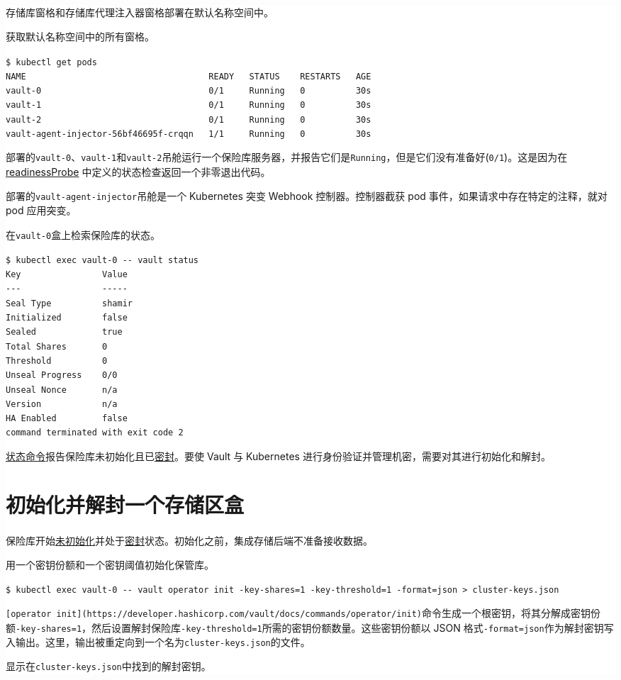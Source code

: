 存储库窗格和存储库代理注入器窗格部署在默认名称空间中。

获取默认名称空间中的所有窗格。

```
$ kubectl get pods
NAME                                    READY   STATUS    RESTARTS   AGE
vault-0                                 0/1     Running   0          30s
vault-1                                 0/1     Running   0          30s
vault-2                                 0/1     Running   0          30s
vault-agent-injector-56bf46695f-crqqn   1/1     Running   0          30s
```

部署的`vault-0`、`vault-1`和`vault-2`吊舱运行一个保险库服务器，并报告它们是`Running`，但是它们没有准备好(`0/1`)。这是因为在 [readinessProbe](https://kubernetes.io/docs/concepts/workloads/pods/pod-lifecycle/#container-probes) 中定义的状态检查返回一个非零退出代码。

部署的`vault-agent-injector`吊舱是一个 Kubernetes 突变 Webhook 控制器。控制器截获 pod 事件，如果请求中存在特定的注释，就对 pod 应用突变。

在`vault-0`盒上检索保险库的状态。

```
$ kubectl exec vault-0 -- vault status
Key                Value
---                -----
Seal Type          shamir
Initialized        false
Sealed             true
Total Shares       0
Threshold          0
Unseal Progress    0/0
Unseal Nonce       n/a
Version            n/a
HA Enabled         false
command terminated with exit code 2
```

[状态命令](https://developer.hashicorp.com/vault/docs/commands/status)报告保险库未初始化且已[密封](https://developer.hashicorp.com/vault/docs/concepts/seal#why)。要使 Vault 与 Kubernetes 进行身份验证并管理机密，需要对其进行初始化和解封。

# 初始化并解封一个存储区盒

保险库开始[未初始化](https://developer.hashicorp.com/vault/docs/commands/operator/init)并处于[密封](https://developer.hashicorp.com/vault/docs/concepts/seal#why)状态。初始化之前，集成存储后端不准备接收数据。

用一个密钥份额和一个密钥阈值初始化保管库。

```
$ kubectl exec vault-0 -- vault operator init -key-shares=1 -key-threshold=1 -format=json > cluster-keys.json
```

`[operator init](https://developer.hashicorp.com/vault/docs/commands/operator/init)`命令生成一个根密钥，将其分解成密钥份额`-key-shares=1`，然后设置解封保险库`-key-threshold=1`所需的密钥份额数量。这些密钥份额以 JSON 格式`-format=json`作为解封密钥写入输出。这里，输出被重定向到一个名为`cluster-keys.json`的文件。

显示在`cluster-keys.json`中找到的解封密钥。
